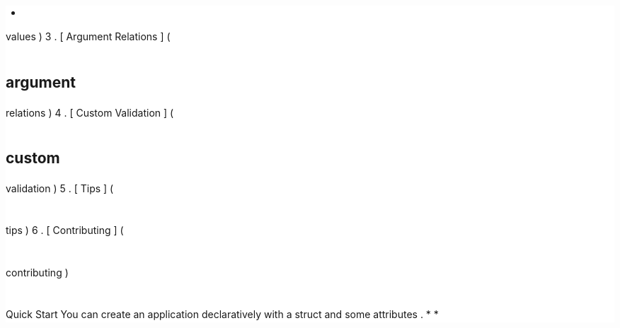 -
values
)
3
.
[
Argument
Relations
]
(
#
argument
-
relations
)
4
.
[
Custom
Validation
]
(
#
custom
-
validation
)
5
.
[
Tips
]
(
#
tips
)
6
.
[
Contributing
]
(
#
contributing
)
#
#
Quick
Start
You
can
create
an
application
declaratively
with
a
struct
and
some
attributes
.
*
*